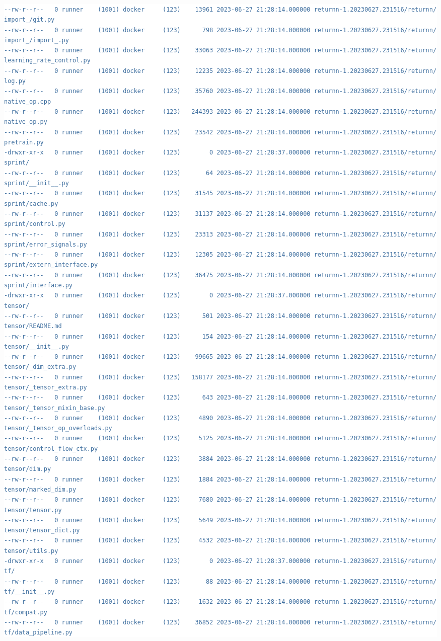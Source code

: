 ```diff
--rw-r--r--   0 runner    (1001) docker     (123)    13961 2023-06-27 21:28:14.000000 returnn-1.20230627.231516/returnn/import_/git.py
--rw-r--r--   0 runner    (1001) docker     (123)      798 2023-06-27 21:28:14.000000 returnn-1.20230627.231516/returnn/import_/import_.py
--rw-r--r--   0 runner    (1001) docker     (123)    33063 2023-06-27 21:28:14.000000 returnn-1.20230627.231516/returnn/learning_rate_control.py
--rw-r--r--   0 runner    (1001) docker     (123)    12235 2023-06-27 21:28:14.000000 returnn-1.20230627.231516/returnn/log.py
--rw-r--r--   0 runner    (1001) docker     (123)    35760 2023-06-27 21:28:14.000000 returnn-1.20230627.231516/returnn/native_op.cpp
--rw-r--r--   0 runner    (1001) docker     (123)   244393 2023-06-27 21:28:14.000000 returnn-1.20230627.231516/returnn/native_op.py
--rw-r--r--   0 runner    (1001) docker     (123)    23542 2023-06-27 21:28:14.000000 returnn-1.20230627.231516/returnn/pretrain.py
-drwxr-xr-x   0 runner    (1001) docker     (123)        0 2023-06-27 21:28:37.000000 returnn-1.20230627.231516/returnn/sprint/
--rw-r--r--   0 runner    (1001) docker     (123)       64 2023-06-27 21:28:14.000000 returnn-1.20230627.231516/returnn/sprint/__init__.py
--rw-r--r--   0 runner    (1001) docker     (123)    31545 2023-06-27 21:28:14.000000 returnn-1.20230627.231516/returnn/sprint/cache.py
--rw-r--r--   0 runner    (1001) docker     (123)    31137 2023-06-27 21:28:14.000000 returnn-1.20230627.231516/returnn/sprint/control.py
--rw-r--r--   0 runner    (1001) docker     (123)    23313 2023-06-27 21:28:14.000000 returnn-1.20230627.231516/returnn/sprint/error_signals.py
--rw-r--r--   0 runner    (1001) docker     (123)    12305 2023-06-27 21:28:14.000000 returnn-1.20230627.231516/returnn/sprint/extern_interface.py
--rw-r--r--   0 runner    (1001) docker     (123)    36475 2023-06-27 21:28:14.000000 returnn-1.20230627.231516/returnn/sprint/interface.py
-drwxr-xr-x   0 runner    (1001) docker     (123)        0 2023-06-27 21:28:37.000000 returnn-1.20230627.231516/returnn/tensor/
--rw-r--r--   0 runner    (1001) docker     (123)      501 2023-06-27 21:28:14.000000 returnn-1.20230627.231516/returnn/tensor/README.md
--rw-r--r--   0 runner    (1001) docker     (123)      154 2023-06-27 21:28:14.000000 returnn-1.20230627.231516/returnn/tensor/__init__.py
--rw-r--r--   0 runner    (1001) docker     (123)    99665 2023-06-27 21:28:14.000000 returnn-1.20230627.231516/returnn/tensor/_dim_extra.py
--rw-r--r--   0 runner    (1001) docker     (123)   158177 2023-06-27 21:28:14.000000 returnn-1.20230627.231516/returnn/tensor/_tensor_extra.py
--rw-r--r--   0 runner    (1001) docker     (123)      643 2023-06-27 21:28:14.000000 returnn-1.20230627.231516/returnn/tensor/_tensor_mixin_base.py
--rw-r--r--   0 runner    (1001) docker     (123)     4890 2023-06-27 21:28:14.000000 returnn-1.20230627.231516/returnn/tensor/_tensor_op_overloads.py
--rw-r--r--   0 runner    (1001) docker     (123)     5125 2023-06-27 21:28:14.000000 returnn-1.20230627.231516/returnn/tensor/control_flow_ctx.py
--rw-r--r--   0 runner    (1001) docker     (123)     3884 2023-06-27 21:28:14.000000 returnn-1.20230627.231516/returnn/tensor/dim.py
--rw-r--r--   0 runner    (1001) docker     (123)     1884 2023-06-27 21:28:14.000000 returnn-1.20230627.231516/returnn/tensor/marked_dim.py
--rw-r--r--   0 runner    (1001) docker     (123)     7680 2023-06-27 21:28:14.000000 returnn-1.20230627.231516/returnn/tensor/tensor.py
--rw-r--r--   0 runner    (1001) docker     (123)     5649 2023-06-27 21:28:14.000000 returnn-1.20230627.231516/returnn/tensor/tensor_dict.py
--rw-r--r--   0 runner    (1001) docker     (123)     4532 2023-06-27 21:28:14.000000 returnn-1.20230627.231516/returnn/tensor/utils.py
-drwxr-xr-x   0 runner    (1001) docker     (123)        0 2023-06-27 21:28:37.000000 returnn-1.20230627.231516/returnn/tf/
--rw-r--r--   0 runner    (1001) docker     (123)       88 2023-06-27 21:28:14.000000 returnn-1.20230627.231516/returnn/tf/__init__.py
--rw-r--r--   0 runner    (1001) docker     (123)     1632 2023-06-27 21:28:14.000000 returnn-1.20230627.231516/returnn/tf/compat.py
--rw-r--r--   0 runner    (1001) docker     (123)    36852 2023-06-27 21:28:14.000000 returnn-1.20230627.231516/returnn/tf/data_pipeline.py
```